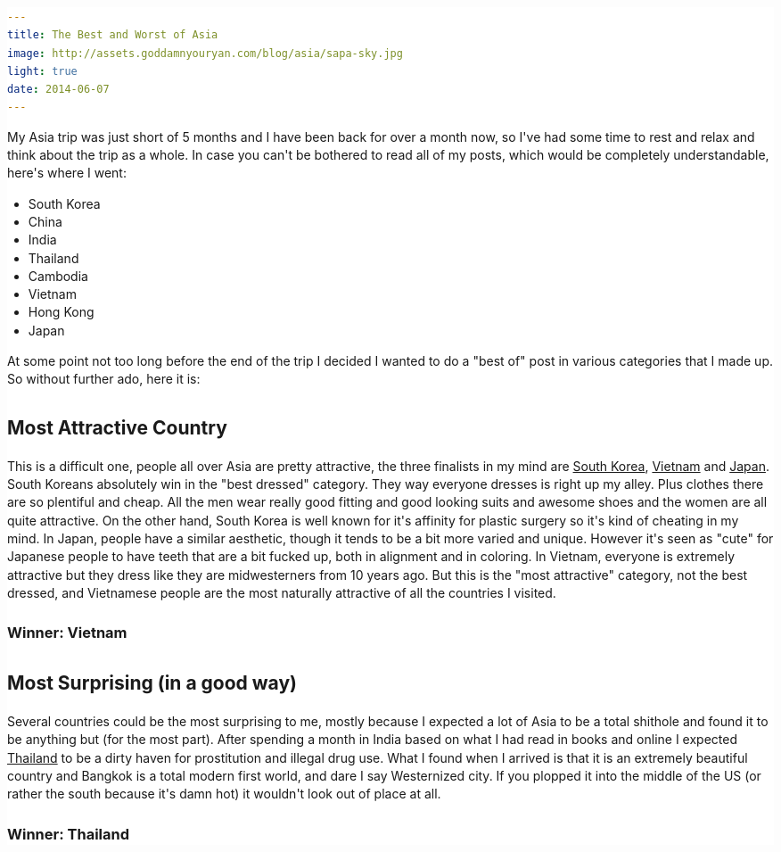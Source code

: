 ```yaml
---
title: The Best and Worst of Asia
image: http://assets.goddamnyouryan.com/blog/asia/sapa-sky.jpg
light: true
date: 2014-06-07
---
```


My Asia trip was just short of 5 months and I have been back for over a month now, so I've had some time to rest and relax and think about the trip as a whole. In case you can't be bothered to read all of my posts, which would be completely understandable, here's where I went:

*   South Korea
*   China
*   India
*   Thailand
*   Cambodia
*   Vietnam
*   Hong Kong
*   Japan

At some point not too long before the end of the trip I decided I wanted to do a "best of" post in various categories that I made up. So without further ado, here it is:

## Most Attractive Country

This is a difficult one, people all over Asia are pretty attractive, the three finalists in my mind are [South Korea](/blog/seoul), [Vietnam](/blog/the-south-of-vietnam) and [Japan](/blog/tokyo-part-one). South Koreans absolutely win in the "best dressed" category. They way everyone dresses is right up my alley. Plus clothes there are so plentiful and cheap. All the men wear really good fitting and good looking suits and awesome shoes and the women are all quite attractive. On the other hand, South Korea is well known for it's affinity for plastic surgery so it's kind of cheating in my mind. In Japan, people have a similar aesthetic, though it tends to be a bit more varied and unique. However it's seen as "cute" for Japanese people to have teeth that are a bit fucked up, both in alignment and in coloring. In Vietnam, everyone is extremely attractive but they dress like they are midwesterners from 10 years ago. But this is the "most attractive" category, not the best dressed, and Vietnamese people are the most naturally attractive of all the countries I visited.

### Winner: **Vietnam**

## Most Surprising (in a good way)

Several countries could be the most surprising to me, mostly because I expected a lot of Asia to be a total shithole and found it to be anything but (for the most part). After spending a month in India based on what I had read in books and online I expected [Thailand](/blog/bangkok) to be a dirty haven for prostitution and illegal drug use. What I found when I arrived is that it is an extremely beautiful country and Bangkok is a total modern first world, and dare I say Westernized city. If you plopped it into the middle of the US (or rather the south because it's damn hot) it wouldn't look out of place at all.

### Winner: **Thailand**
